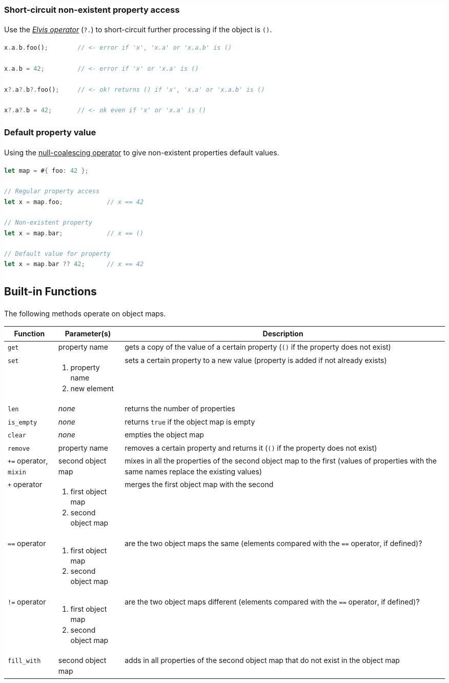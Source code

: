 ### Short-circuit non-existent property access

Use the [_Elvis operator_](https://en.wikipedia.org/wiki/Elvis_operator) (`?.`) to short-circuit
further processing if the object is `()`.

```rust
x.a.b.foo();        // <- error if 'x', 'x.a' or 'x.a.b' is ()

x.a.b = 42;         // <- error if 'x' or 'x.a' is ()

x?.a?.b?.foo();     // <- ok! returns () if 'x', 'x.a' or 'x.a.b' is ()

x?.a?.b = 42;       // <- ok even if 'x' or 'x.a' is ()
```

### Default property value

Using the [null-coalescing operator](operators.md#null-coalescing-operator) to give non-existent
properties default values.

```rust
let map = #{ foo: 42 };

// Regular property access
let x = map.foo;            // x == 42

// Non-existent property
let x = map.bar;            // x == ()

// Default value for property
let x = map.bar ?? 42;      // x == 42
```


Built-in Functions
------------------

The following methods operate on object maps.

| Function                  | Parameter(s)                                                                    | Description                                                                                                                                                                                                                                                   |
| ------------------------- | ------------------------------------------------------------------------------- | ------------------------------------------------------------------------------------------------------------------------------------------------------------------------------------------------------------------------------------------------------------- |
| `get`                     | property name                                                                   | gets a copy of the value of a certain property (`()` if the property does not exist)                                                                                                                                                                          |
| `set`                     | <ol><li>property name</li><li>new element</li></ol>                             | sets a certain property to a new value (property is added if not already exists)                                                                                                                                                                              |
| `len`                     | _none_                                                                          | returns the number of properties                                                                                                                                                                                                                              |
| `is_empty`                | _none_                                                                          | returns `true` if the object map is empty                                                                                                                                                                                                                     |
| `clear`                   | _none_                                                                          | empties the object map                                                                                                                                                                                                                                        |
| `remove`                  | property name                                                                   | removes a certain property and returns it (`()` if the property does not exist)                                                                                                                                                                               |
| `+=` operator, `mixin`    | second object map                                                               | mixes in all the properties of the second object map to the first (values of properties with the same names replace the existing values)                                                                                                                      |
| `+` operator              | <ol><li>first object map</li><li>second object map</li></ol>                    | merges the first object map with the second                                                                                                                                                                                                                   |
| `==` operator             | <ol><li>first object map</li><li>second object map</li></ol>                    | are the two object maps the same (elements compared with the `==` operator, if defined)?                                                                                                                                                                      |
| `!=` operator             | <ol><li>first object map</li><li>second object map</li></ol>                    | are the two object maps different (elements compared with the `==` operator, if defined)?                                                                                                                                                                     |
| `fill_with`               | second object map                                                               | adds in all properties of the second object map that do not exist in the object map                                                                                                                                                                           |
